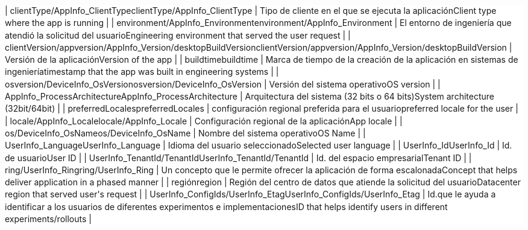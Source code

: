| <span data-ttu-id="561f4-210">clientType/AppInfo_ClientType</span><span class="sxs-lookup"><span data-stu-id="561f4-210">clientType/AppInfo_ClientType</span></span>              | <span data-ttu-id="561f4-211">Tipo de cliente en el que se ejecuta la aplicación</span><span class="sxs-lookup"><span data-stu-id="561f4-211">Client type where the app is running</span></span>                               |
| <span data-ttu-id="561f4-212">environment/AppInfo_Environment</span><span class="sxs-lookup"><span data-stu-id="561f4-212">environment/AppInfo_Environment</span></span>            | <span data-ttu-id="561f4-213">El entorno de ingeniería que atendió la solicitud del usuario</span><span class="sxs-lookup"><span data-stu-id="561f4-213">Engineering environment that served the user request</span></span>               |
| <span data-ttu-id="561f4-214">clientVersion/appversion/AppInfo_Version/desktopBuildVersion</span><span class="sxs-lookup"><span data-stu-id="561f4-214">clientVersion/appversion/AppInfo_Version/desktopBuildVersion</span></span> | <span data-ttu-id="561f4-215">Versión de la aplicación</span><span class="sxs-lookup"><span data-stu-id="561f4-215">Version of the app</span></span>                               |
| <span data-ttu-id="561f4-216">buildtime</span><span class="sxs-lookup"><span data-stu-id="561f4-216">buildtime</span></span>                                  | <span data-ttu-id="561f4-217">Marca de tiempo de la creación de la aplicación en sistemas de ingeniería</span><span class="sxs-lookup"><span data-stu-id="561f4-217">timestamp that the app was built in engineering systems</span></span>            |
| <span data-ttu-id="561f4-218">osversion/DeviceInfo_OsVersion</span><span class="sxs-lookup"><span data-stu-id="561f4-218">osversion/DeviceInfo_OsVersion</span></span>             | <span data-ttu-id="561f4-219">Versión del sistema operativo</span><span class="sxs-lookup"><span data-stu-id="561f4-219">OS version</span></span>                                                         |
| <span data-ttu-id="561f4-220">AppInfo_ProcessArchitecture</span><span class="sxs-lookup"><span data-stu-id="561f4-220">AppInfo_ProcessArchitecture</span></span>                | <span data-ttu-id="561f4-221">Arquitectura del sistema (32 bits o 64 bits)</span><span class="sxs-lookup"><span data-stu-id="561f4-221">System architecture (32bit/64bit)</span></span>                                  |
| <span data-ttu-id="561f4-222">preferredLocales</span><span class="sxs-lookup"><span data-stu-id="561f4-222">preferredLocales</span></span>                           | <span data-ttu-id="561f4-223">configuración regional preferida para el usuario</span><span class="sxs-lookup"><span data-stu-id="561f4-223">preferred locale for the user</span></span>                                      |
| <span data-ttu-id="561f4-224">locale/AppInfo_Locale</span><span class="sxs-lookup"><span data-stu-id="561f4-224">locale/AppInfo_Locale</span></span>                      | <span data-ttu-id="561f4-225">Configuración regional de la aplicación</span><span class="sxs-lookup"><span data-stu-id="561f4-225">App locale</span></span>                                                         |
| <span data-ttu-id="561f4-226">os/DeviceInfo_OsName</span><span class="sxs-lookup"><span data-stu-id="561f4-226">os/DeviceInfo_OsName</span></span>                       | <span data-ttu-id="561f4-227">Nombre del sistema operativo</span><span class="sxs-lookup"><span data-stu-id="561f4-227">OS Name</span></span>                                                            |
| <span data-ttu-id="561f4-228">UserInfo_Language</span><span class="sxs-lookup"><span data-stu-id="561f4-228">UserInfo_Language</span></span>                          | <span data-ttu-id="561f4-229">Idioma del usuario seleccionado</span><span class="sxs-lookup"><span data-stu-id="561f4-229">Selected user language</span></span>                                             |
| <span data-ttu-id="561f4-230">UserInfo_Id</span><span class="sxs-lookup"><span data-stu-id="561f4-230">UserInfo_Id</span></span>                                | <span data-ttu-id="561f4-231">Id. de usuario</span><span class="sxs-lookup"><span data-stu-id="561f4-231">User ID</span></span>                                                            |
| <span data-ttu-id="561f4-232">UserInfo_TenantId/TenantId</span><span class="sxs-lookup"><span data-stu-id="561f4-232">UserInfo_TenantId/TenantId</span></span>                 | <span data-ttu-id="561f4-233">Id. del espacio empresarial</span><span class="sxs-lookup"><span data-stu-id="561f4-233">Tenant ID</span></span>                                                          |
| <span data-ttu-id="561f4-234">ring/UserInfo_Ring</span><span class="sxs-lookup"><span data-stu-id="561f4-234">ring/UserInfo_Ring</span></span>                         | <span data-ttu-id="561f4-235">Un concepto que le permite ofrecer la aplicación de forma escalonada</span><span class="sxs-lookup"><span data-stu-id="561f4-235">Concept that helps deliver application in a phased manner</span></span>          |
| <span data-ttu-id="561f4-236">región</span><span class="sxs-lookup"><span data-stu-id="561f4-236">region</span></span>                                     | <span data-ttu-id="561f4-237">Región del centro de datos que atiende la solicitud del usuario</span><span class="sxs-lookup"><span data-stu-id="561f4-237">Datacenter region that served user's request</span></span>                       |
| <span data-ttu-id="561f4-238">UserInfo_ConfigIds/UserInfo_Etag</span><span class="sxs-lookup"><span data-stu-id="561f4-238">UserInfo_ConfigIds/UserInfo_Etag</span></span>           | <span data-ttu-id="561f4-239">Id.que le ayuda a identificar a los usuarios de diferentes experimentos e implementaciones</span><span class="sxs-lookup"><span data-stu-id="561f4-239">ID that helps identify users in different experiments/rollouts</span></span>     |